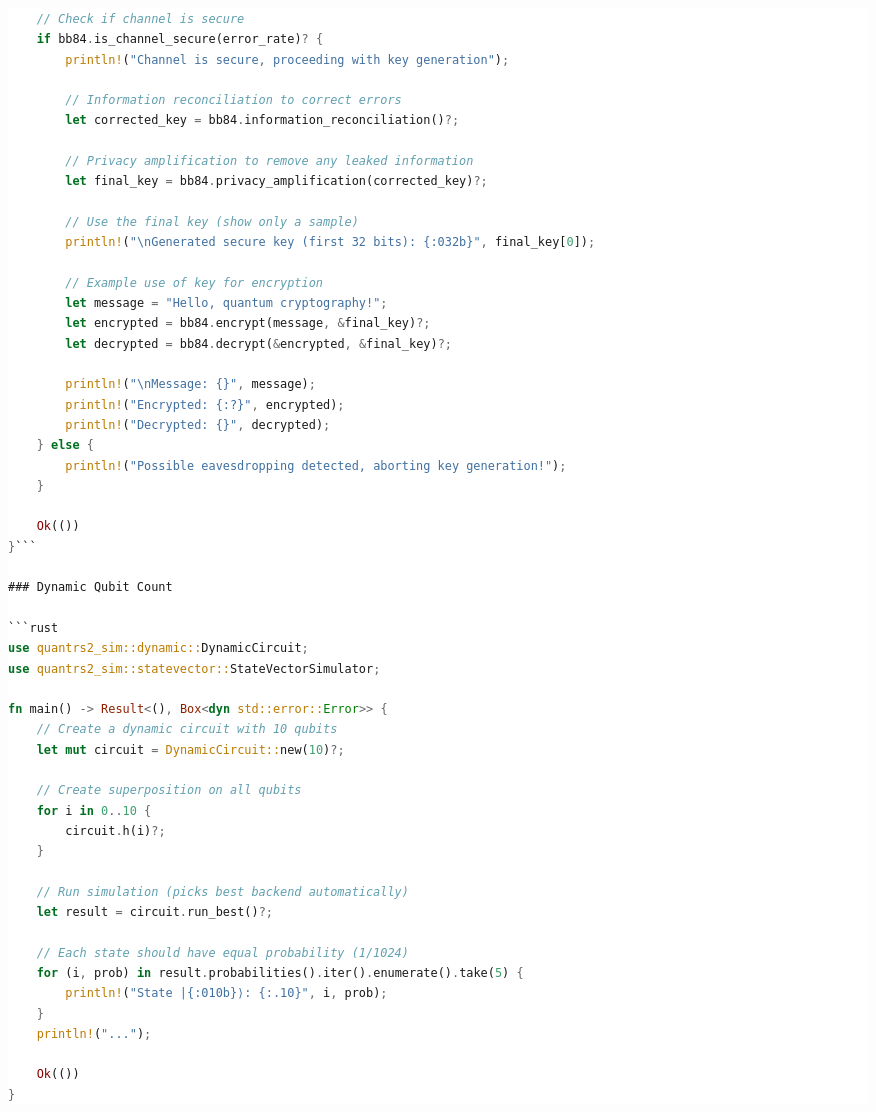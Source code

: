 ```rust
    // Check if channel is secure
    if bb84.is_channel_secure(error_rate)? {
        println!("Channel is secure, proceeding with key generation");
        
        // Information reconciliation to correct errors
        let corrected_key = bb84.information_reconciliation()?;
        
        // Privacy amplification to remove any leaked information
        let final_key = bb84.privacy_amplification(corrected_key)?;
        
        // Use the final key (show only a sample)
        println!("\nGenerated secure key (first 32 bits): {:032b}", final_key[0]);
        
        // Example use of key for encryption
        let message = "Hello, quantum cryptography!";
        let encrypted = bb84.encrypt(message, &final_key)?;
        let decrypted = bb84.decrypt(&encrypted, &final_key)?;
        
        println!("\nMessage: {}", message);
        println!("Encrypted: {:?}", encrypted);
        println!("Decrypted: {}", decrypted);
    } else {
        println!("Possible eavesdropping detected, aborting key generation!");
    }
    
    Ok(())
}```

### Dynamic Qubit Count

```rust
use quantrs2_sim::dynamic::DynamicCircuit;
use quantrs2_sim::statevector::StateVectorSimulator;

fn main() -> Result<(), Box<dyn std::error::Error>> {
    // Create a dynamic circuit with 10 qubits
    let mut circuit = DynamicCircuit::new(10)?;
    
    // Create superposition on all qubits
    for i in 0..10 {
        circuit.h(i)?;
    }
    
    // Run simulation (picks best backend automatically)
    let result = circuit.run_best()?;
    
    // Each state should have equal probability (1/1024)
    for (i, prob) in result.probabilities().iter().enumerate().take(5) {
        println!("State |{:010b}⟩: {:.10}", i, prob);
    }
    println!("...");
    
    Ok(())
}
```
